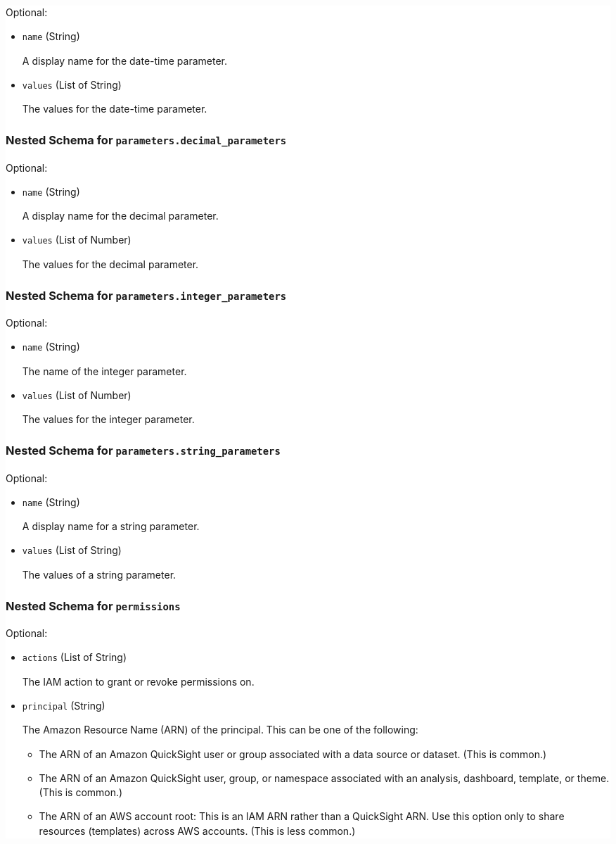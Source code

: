 Optional:

- `name` (String) <p>A display name for the date-time parameter.</p>
- `values` (List of String) <p>The values for the date-time parameter.</p>


<a id="nestedatt--parameters--decimal_parameters"></a>
### Nested Schema for `parameters.decimal_parameters`

Optional:

- `name` (String) <p>A display name for the decimal parameter.</p>
- `values` (List of Number) <p>The values for the decimal parameter.</p>


<a id="nestedatt--parameters--integer_parameters"></a>
### Nested Schema for `parameters.integer_parameters`

Optional:

- `name` (String) <p>The name of the integer parameter.</p>
- `values` (List of Number) <p>The values for the integer parameter.</p>


<a id="nestedatt--parameters--string_parameters"></a>
### Nested Schema for `parameters.string_parameters`

Optional:

- `name` (String) <p>A display name for a string parameter.</p>
- `values` (List of String) <p>The values of a string parameter.</p>



<a id="nestedatt--permissions"></a>
### Nested Schema for `permissions`

Optional:

- `actions` (List of String) <p>The IAM action to grant or revoke permissions on.</p>
- `principal` (String) <p>The Amazon Resource Name (ARN) of the principal. This can be one of the
            following:</p>
        <ul>
            <li>
                <p>The ARN of an Amazon QuickSight user or group associated with a data source or dataset. (This is common.)</p>
            </li>
            <li>
                <p>The ARN of an Amazon QuickSight user, group, or namespace associated with an analysis, dashboard, template, or theme. (This is common.)</p>
            </li>
            <li>
                <p>The ARN of an AWS account root: This is an IAM ARN rather than a QuickSight
                    ARN. Use this option only to share resources (templates) across AWS accounts.
                    (This is less common.) </p>
            </li>
         </ul>
